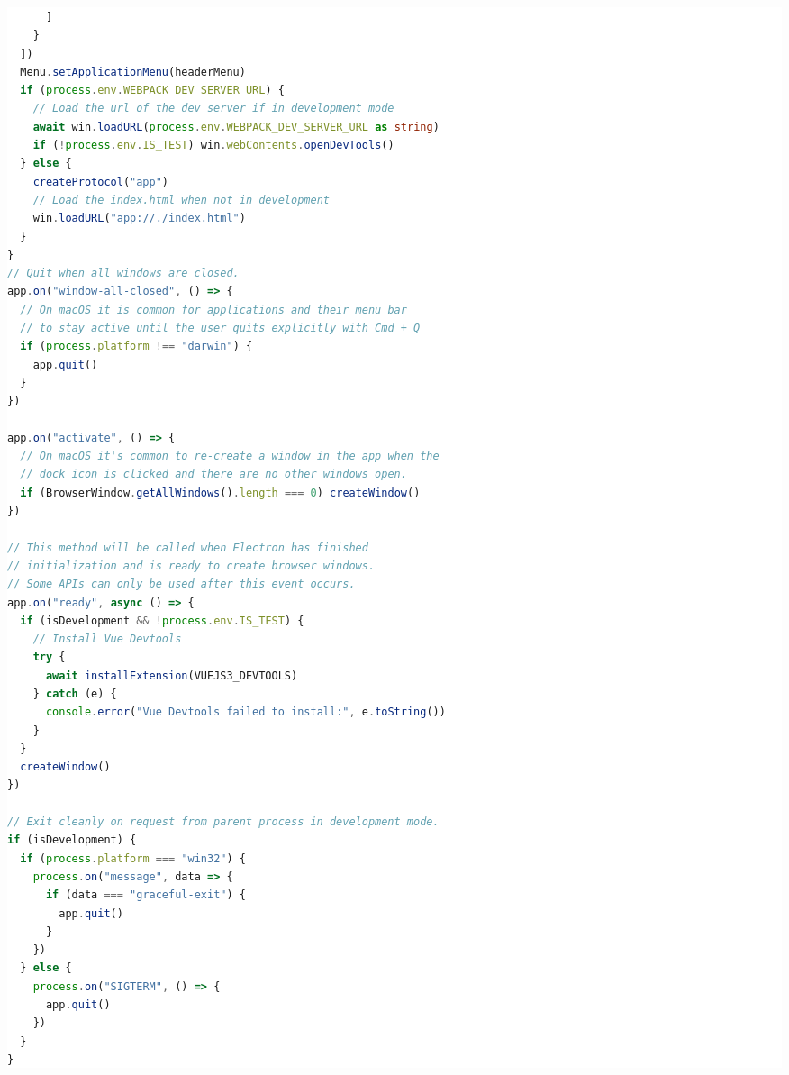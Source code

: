 ```typescript
      ]
    }
  ])
  Menu.setApplicationMenu(headerMenu)
  if (process.env.WEBPACK_DEV_SERVER_URL) {
    // Load the url of the dev server if in development mode
    await win.loadURL(process.env.WEBPACK_DEV_SERVER_URL as string)
    if (!process.env.IS_TEST) win.webContents.openDevTools()
  } else {
    createProtocol("app")
    // Load the index.html when not in development
    win.loadURL("app://./index.html")
  }
}
// Quit when all windows are closed.
app.on("window-all-closed", () => {
  // On macOS it is common for applications and their menu bar
  // to stay active until the user quits explicitly with Cmd + Q
  if (process.platform !== "darwin") {
    app.quit()
  }
})

app.on("activate", () => {
  // On macOS it's common to re-create a window in the app when the
  // dock icon is clicked and there are no other windows open.
  if (BrowserWindow.getAllWindows().length === 0) createWindow()
})

// This method will be called when Electron has finished
// initialization and is ready to create browser windows.
// Some APIs can only be used after this event occurs.
app.on("ready", async () => {
  if (isDevelopment && !process.env.IS_TEST) {
    // Install Vue Devtools
    try {
      await installExtension(VUEJS3_DEVTOOLS)
    } catch (e) {
      console.error("Vue Devtools failed to install:", e.toString())
    }
  }
  createWindow()
})

// Exit cleanly on request from parent process in development mode.
if (isDevelopment) {
  if (process.platform === "win32") {
    process.on("message", data => {
      if (data === "graceful-exit") {
        app.quit()
      }
    })
  } else {
    process.on("SIGTERM", () => {
      app.quit()
    })
  }
}
```
